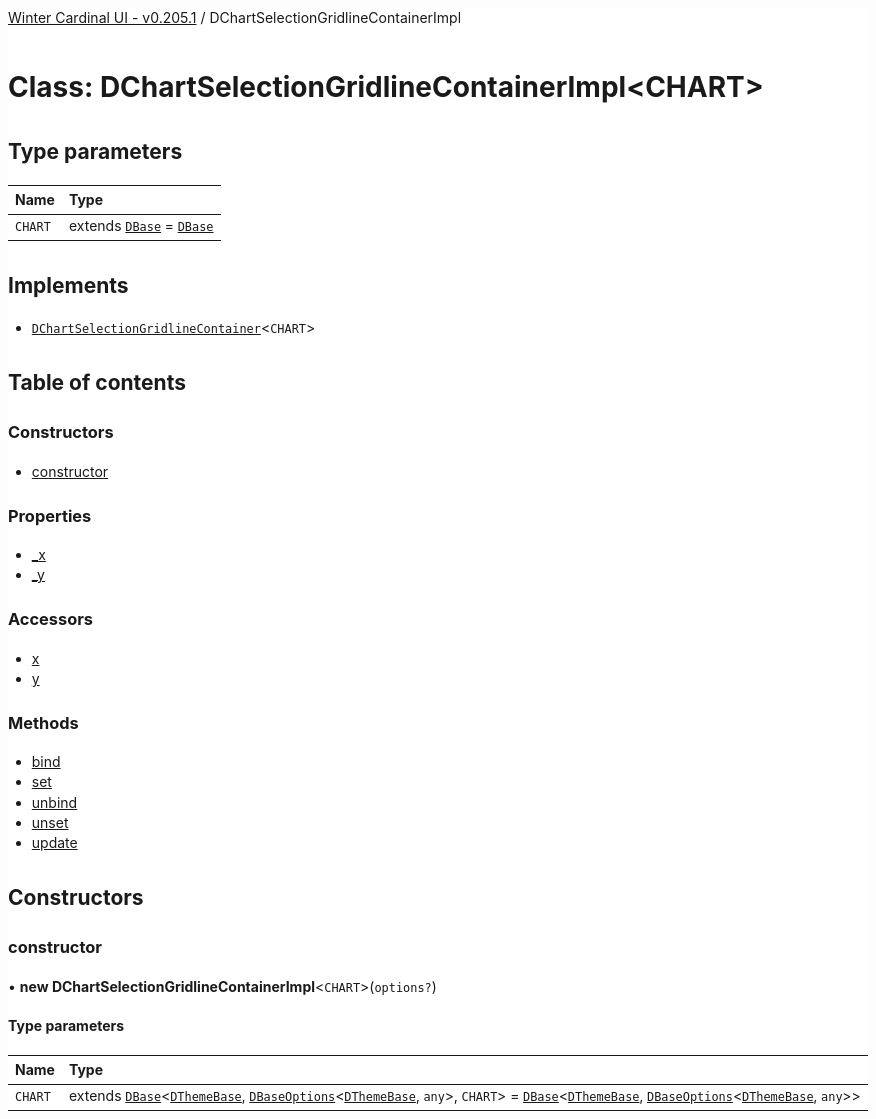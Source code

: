[Winter Cardinal UI - v0.205.1](../index.md) / DChartSelectionGridlineContainerImpl

# Class: DChartSelectionGridlineContainerImpl<CHART\>

## Type parameters

| Name | Type |
| :------ | :------ |
| `CHART` | extends [`DBase`](DBase.md) = [`DBase`](DBase.md) |

## Implements

- [`DChartSelectionGridlineContainer`](../interfaces/DChartSelectionGridlineContainer.md)<`CHART`\>

## Table of contents

### Constructors

- [constructor](DChartSelectionGridlineContainerImpl.md#constructor)

### Properties

- [\_x](DChartSelectionGridlineContainerImpl.md#_x)
- [\_y](DChartSelectionGridlineContainerImpl.md#_y)

### Accessors

- [x](DChartSelectionGridlineContainerImpl.md#x)
- [y](DChartSelectionGridlineContainerImpl.md#y)

### Methods

- [bind](DChartSelectionGridlineContainerImpl.md#bind)
- [set](DChartSelectionGridlineContainerImpl.md#set)
- [unbind](DChartSelectionGridlineContainerImpl.md#unbind)
- [unset](DChartSelectionGridlineContainerImpl.md#unset)
- [update](DChartSelectionGridlineContainerImpl.md#update)

## Constructors

### constructor

• **new DChartSelectionGridlineContainerImpl**<`CHART`\>(`options?`)

#### Type parameters

| Name | Type |
| :------ | :------ |
| `CHART` | extends [`DBase`](DBase.md)<[`DThemeBase`](../interfaces/DThemeBase.md), [`DBaseOptions`](../interfaces/DBaseOptions.md)<[`DThemeBase`](../interfaces/DThemeBase.md), `any`\>, `CHART`\> = [`DBase`](DBase.md)<[`DThemeBase`](../interfaces/DThemeBase.md), [`DBaseOptions`](../interfaces/DBaseOptions.md)<[`DThemeBase`](../interfaces/DThemeBase.md), `any`\>\> |
